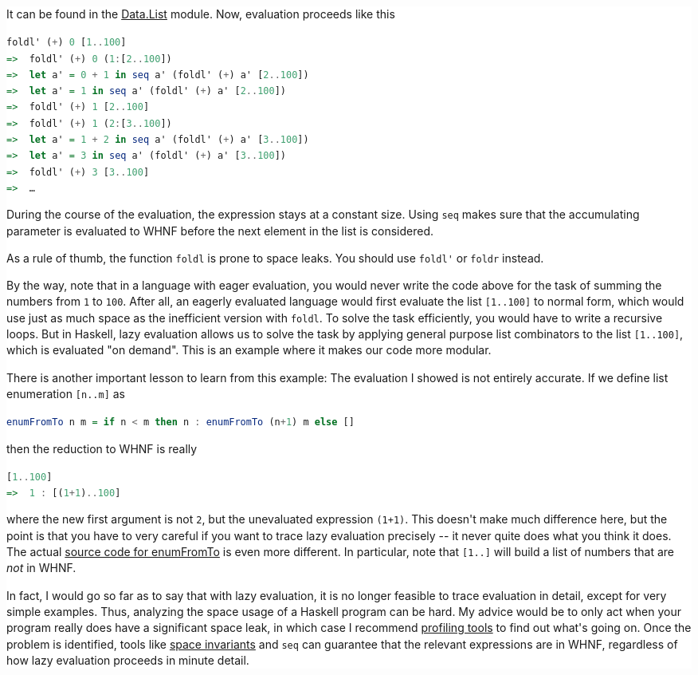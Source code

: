 It can be found in the [Data.List](http://hackage.haskell.org/package/base-4.7.0.1/docs/Data-List.html#v:foldl-39-) module. Now, evaluation proceeds like this

``` haskell
foldl' (+) 0 [1..100]
=>  foldl' (+) 0 (1:[2..100])
=>  let a' = 0 + 1 in seq a' (foldl' (+) a' [2..100])
=>  let a' = 1 in seq a' (foldl' (+) a' [2..100])
=>  foldl' (+) 1 [2..100]
=>  foldl' (+) 1 (2:[3..100])
=>  let a' = 1 + 2 in seq a' (foldl' (+) a' [3..100])
=>  let a' = 3 in seq a' (foldl' (+) a' [3..100])
=>  foldl' (+) 3 [3..100]
=>  …
```

During the course of the evaluation, the expression stays at a constant size. Using `seq` makes sure that the accumulating parameter is evaluated to WHNF before the next element in the list is considered.

As a rule of thumb, the function `foldl` is prone to space leaks. You should use `foldl'` or `foldr` instead.

By the way, note that in a language with eager evaluation, you would never write the code above for the task of summing the numbers from `1` to `100`. After all, an eagerly evaluated language would first evaluate the list `[1..100]` to normal form, which would use just as much space as the inefficient version with `foldl`. To solve the task efficiently, you would have to write a recursive loops. But in Haskell, lazy evaluation allows us to solve the task by applying general purpose list combinators to the list `[1..100]`, which is evaluated "on demand". This is an example where it makes our code more modular.

There is another important lesson to learn from this example: The evaluation I showed is not entirely accurate. If we define list enumeration `[n..m]` as

``` haskell
enumFromTo n m = if n < m then n : enumFromTo (n+1) m else []
```

then the reduction to WHNF is really

``` haskell
[1..100]
=>  1 : [(1+1)..100]
```

where the new first argument is not `2`, but the unevaluated expression `(1+1)`. This doesn't make much difference here, but the point is that you have to very careful if you want to trace lazy evaluation precisely -- it never quite does what you think it does. The actual [source code for enumFromTo](https://www.haskell.org/onlinereport/haskell2010/haskellch9.html#verbatim-226) is even more different. In particular, note that `[1..]` will build a list of numbers that are _not_ in WHNF.

In fact, I would go so far as to say that with lazy evaluation, it is no longer feasible to trace evaluation in detail, except for very simple examples. Thus, analyzing the space usage of a Haskell program can be hard. My advice would be to only act when your program really does have a significant space leak, in which case I recommend [profiling tools](http://stackoverflow.com/a/3276557/403805) to find out what's going on. Once the problem is identified, tools like [space invariants](http://apfelmus.nfshost.com/blog/2013/08/21-space-invariants.html) and `seq` can guarantee that the relevant expressions are in WHNF, regardless of how lazy evaluation proceeds in minute detail.

